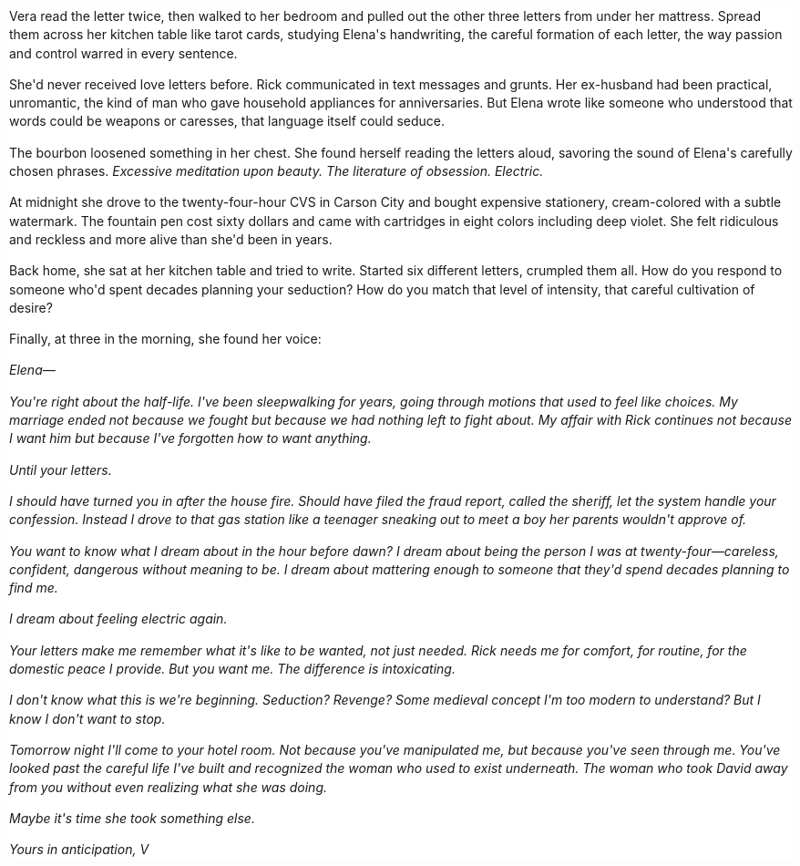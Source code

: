 Vera read the letter twice, then walked to her bedroom and pulled out the other three letters from under her mattress. Spread them across her kitchen table like tarot cards, studying Elena's handwriting, the careful formation of each letter, the way passion and control warred in every sentence.

She'd never received love letters before. Rick communicated in text messages and grunts. Her ex-husband had been practical, unromantic, the kind of man who gave household appliances for anniversaries. But Elena wrote like someone who understood that words could be weapons or caresses, that language itself could seduce.

The bourbon loosened something in her chest. She found herself reading the letters aloud, savoring the sound of Elena's carefully chosen phrases. *Excessive meditation upon beauty.* *The literature of obsession.* *Electric.*

At midnight she drove to the twenty-four-hour CVS in Carson City and bought expensive stationery, cream-colored with a subtle watermark. The fountain pen cost sixty dollars and came with cartridges in eight colors including deep violet. She felt ridiculous and reckless and more alive than she'd been in years.

Back home, she sat at her kitchen table and tried to write. Started six different letters, crumpled them all. How do you respond to someone who'd spent decades planning your seduction? How do you match that level of intensity, that careful cultivation of desire?

Finally, at three in the morning, she found her voice:

*Elena—*

*You're right about the half-life. I've been sleepwalking for years, going through motions that used to feel like choices. My marriage ended not because we fought but because we had nothing left to fight about. My affair with Rick continues not because I want him but because I've forgotten how to want anything.*

*Until your letters.*

*I should have turned you in after the house fire. Should have filed the fraud report, called the sheriff, let the system handle your confession. Instead I drove to that gas station like a teenager sneaking out to meet a boy her parents wouldn't approve of.*

*You want to know what I dream about in the hour before dawn? I dream about being the person I was at twenty-four—careless, confident, dangerous without meaning to be. I dream about mattering enough to someone that they'd spend decades planning to find me.*

*I dream about feeling electric again.*

*Your letters make me remember what it's like to be wanted, not just needed. Rick needs me for comfort, for routine, for the domestic peace I provide. But you want me. The difference is intoxicating.*

*I don't know what this is we're beginning. Seduction? Revenge? Some medieval concept I'm too modern to understand? But I know I don't want to stop.*

*Tomorrow night I'll come to your hotel room. Not because you've manipulated me, but because you've seen through me. You've looked past the careful life I've built and recognized the woman who used to exist underneath. The woman who took David away from you without even realizing what she was doing.*

*Maybe it's time she took something else.*

*Yours in anticipation,*
*V*
